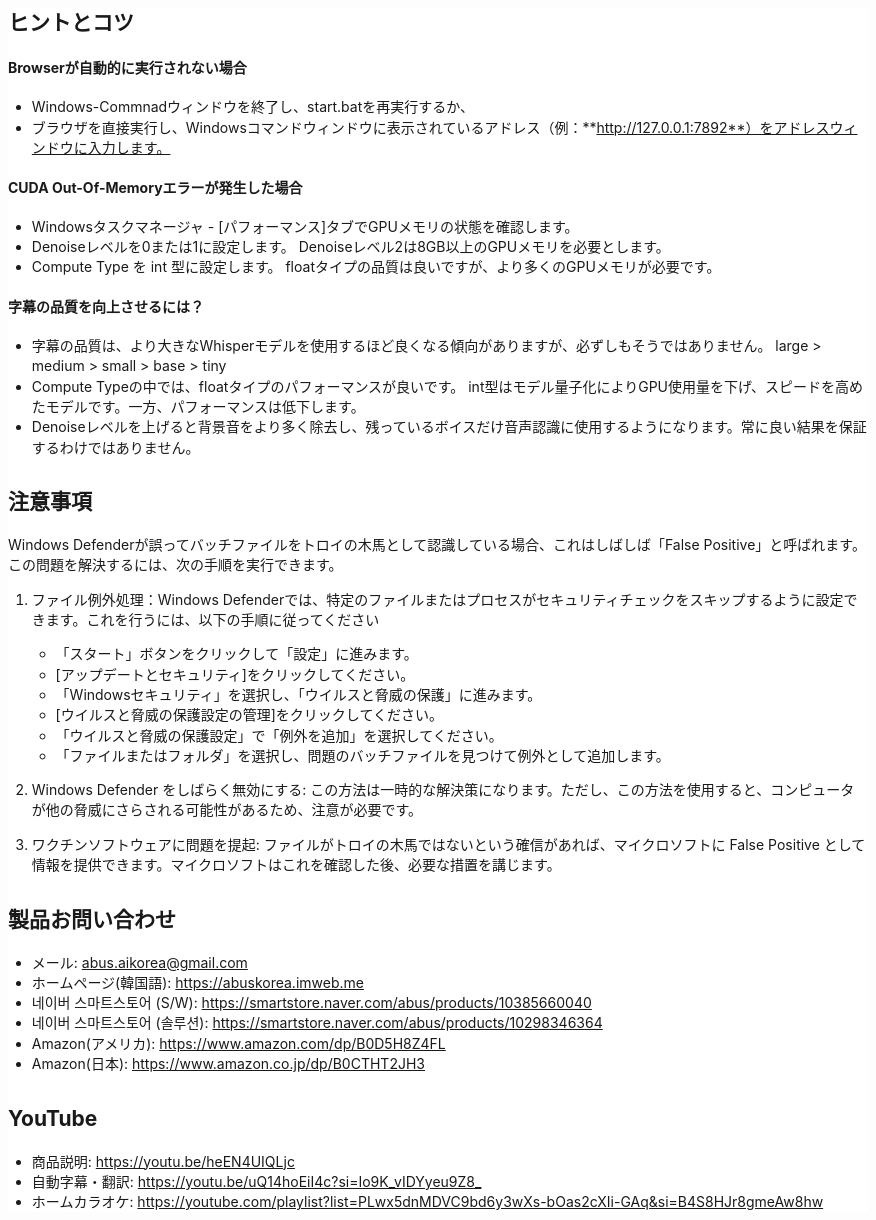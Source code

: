 ## ヒントとコツ

#### Browserが自動的に実行されない場合
- Windows-Commnadウィンドウを終了し、start.batを再実行するか、
- ブラウザを直接実行し、Windowsコマンドウィンドウに表示されているアドレス（例：**http://127.0.0.1:7892**）をアドレスウィンドウに入力します。

#### CUDA Out-Of-Memoryエラーが発生した場合
- Windowsタスクマネージャ - [パフォーマンス]タブでGPUメモリの状態を確認します。 
- Denoiseレベルを0または1に設定します。 Denoiseレベル2は8GB以上のGPUメモリを必要とします。
- Compute Type を int 型に設定します。 floatタイプの品質は良いですが、より多くのGPUメモリが必要です。

#### 字幕の品質を向上させるには？
- 字幕の品質は、より大きなWhisperモデルを使用するほど良くなる傾向がありますが、必ずしもそうではありません。 large > medium > small > base > tiny 
- Compute Typeの中では、floatタイプのパフォーマンスが良いです。 int型はモデル量子化によりGPU使用量を下げ、スピードを高めたモデルです。一方、パフォーマンスは低下します。 
- Denoiseレベルを上げると背景音をより多く除去し、残っているボイスだけ音声認識に使用するようになります。常に良い結果を保証するわけではありません。




## 注意事項
Windows Defenderが誤ってバッチファイルをトロイの木馬として認識している場合、これはしばしば「False Positive」と呼ばれます。この問題を解決するには、次の手順を実行できます。

1. ファイル例外処理：Windows Defenderでは、特定のファイルまたはプロセスがセキュリティチェックをスキップするように設定できます。これを行うには、以下の手順に従ってください

   * 「スタート」ボタンをクリックして「設定」に進みます。
   * [アップデートとセキュリティ]をクリックしてください。
   * 「Windowsセキュリティ」を選択し、「ウイルスと脅威の保護」に進みます。
   * [ウイルスと脅威の保護設定の管理]をクリックしてください。
   * 「ウイルスと脅威の保護設定」で「例外を追加」を選択してください。
   * 「ファイルまたはフォルダ」を選択し、問題のバッチファイルを見つけて例外として追加します。
2.  Windows Defender をしばらく無効にする: この方法は一時的な解決策になります。ただし、この方法を使用すると、コンピュータが他の脅威にさらされる可能性があるため、注意が必要です。

3. ワクチンソフトウェアに問題を提起: ファイルがトロイの木馬ではないという確信があれば、マイクロソフトに False Positive として情報を提供できます。マイクロソフトはこれを確認した後、必要な措置を講じます。


## 製品お問い合わせ
* メール: <abus.aikorea@gmail.com>
* ホームページ(韓国語): <https://abuskorea.imweb.me>
* 네이버 스마트스토어 (S/W): <https://smartstore.naver.com/abus/products/10385660040>
* 네이버 스마트스토어 (솔루션): <https://smartstore.naver.com/abus/products/10298346364>
* Amazon(アメリカ): <https://www.amazon.com/dp/B0D5H8Z4FL>
* Amazon(日本): <https://www.amazon.co.jp/dp/B0CTHT2JH3>


## YouTube
* 商品説明: <https://youtu.be/heEN4UIQLjc>
* 自動字幕・翻訳: <https://youtu.be/uQ14hoEiI4c?si=Io9K_vIDYyeu9Z8_>
* ホームカラオケ: <https://youtube.com/playlist?list=PLwx5dnMDVC9bd6y3wXs-bOas2cXIi-GAq&si=B4S8HJr8gmeAw8hw>
